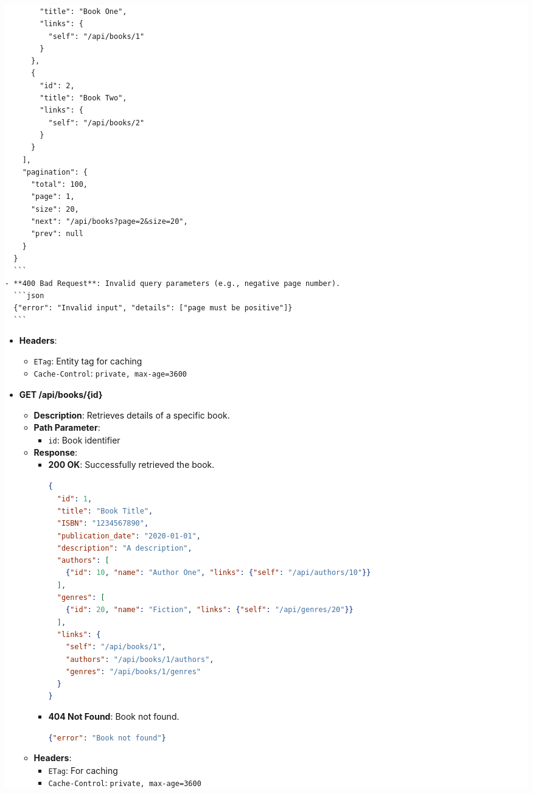             "title": "Book One",
            "links": {
              "self": "/api/books/1"
            }
          },
          {
            "id": 2,
            "title": "Book Two",
            "links": {
              "self": "/api/books/2"
            }
          }
        ],
        "pagination": {
          "total": 100,
          "page": 1,
          "size": 20,
          "next": "/api/books?page=2&size=20",
          "prev": null
        }
      }
      ```
    - **400 Bad Request**: Invalid query parameters (e.g., negative page number).
      ```json
      {"error": "Invalid input", "details": ["page must be positive"]}
      ```
  - **Headers**:
    - `ETag`: Entity tag for caching
    - `Cache-Control`: `private, max-age=3600`

- **GET /api/books/{id}**
  - **Description**: Retrieves details of a specific book.
  - **Path Parameter**:
    - `id`: Book identifier
  - **Response**:
    - **200 OK**: Successfully retrieved the book.
      ```json
      {
        "id": 1,
        "title": "Book Title",
        "ISBN": "1234567890",
        "publication_date": "2020-01-01",
        "description": "A description",
        "authors": [
          {"id": 10, "name": "Author One", "links": {"self": "/api/authors/10"}}
        ],
        "genres": [
          {"id": 20, "name": "Fiction", "links": {"self": "/api/genres/20"}}
        ],
        "links": {
          "self": "/api/books/1",
          "authors": "/api/books/1/authors",
          "genres": "/api/books/1/genres"
        }
      }
      ```
    - **404 Not Found**: Book not found.
      ```json
      {"error": "Book not found"}
      ```
  - **Headers**:
    - `ETag`: For caching
    - `Cache-Control`: `private, max-age=3600`
